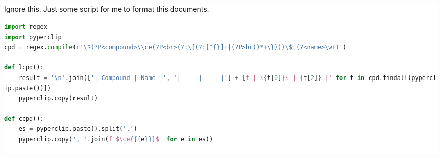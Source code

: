 Ignore this. Just some script for me to format this documents.

```python
import regex
import pyperclip
cpd = regex.compile(r'\$(?P<compound>\\ce(?P<br>(?:\{(?:[^{}]+|(?P>br))*+\})))\$ (?<name>\w+)')

def lcpd():
    result = '\n'.join(['| Compound | Name |', '| --- | --- |'] + [f'| ${t[0]}$ | {t[2]} |' for t in cpd.findall(pyperclip.paste())])
    pyperclip.copy(result)

def ccpd():
    es = pyperclip.paste().split(',')
    pyperclip.copy(', '.join(f'$\ce{{{e}}}$' for e in es))
 
```
